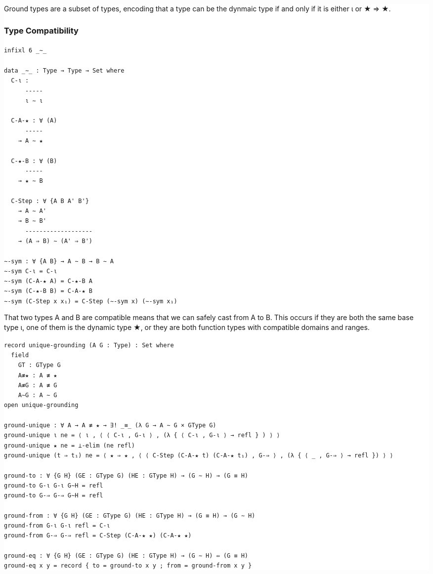 Ground types are a subset of types, encoding that a type can be the dynmaic type
if and only if it is either ι or ★ ⇒ ★.


### Type Compatibility

```
infixl 6 _∼_

data _∼_ : Type → Type → Set where
  C-ι :
      -----
      ι ∼ ι

  C-A-★ : ∀ (A)
      -----
    → A ∼ ★

  C-★-B : ∀ (B)
      -----
    → ★ ∼ B

  C-Step : ∀ {A B A' B'}
    → A ∼ A'
    → B ∼ B'
      -------------------
    → (A ⇒ B) ∼ (A' ⇒ B')

∼-sym : ∀ {A B} → A ∼ B → B ∼ A
∼-sym C-ι = C-ι
∼-sym (C-A-★ A) = C-★-B A
∼-sym (C-★-B B) = C-A-★ B
∼-sym (C-Step x x₁) = C-Step (∼-sym x) (∼-sym x₁)
```

That two types A and B are compatible means that we can safely cast from A to B.
This occurs if they are both the same base type ι, one of them is the dynamic
type ★, or they are both function types with compatible domains and ranges.

```
record unique-grounding (A G : Type) : Set where
  field
    GT : GType G
    A≢★ : A ≢ ★
    A≢G : A ≢ G
    A∼G : A ∼ G
open unique-grounding

ground-unique : ∀ A → A ≢ ★ → ∃! _≡_ (λ G → A ∼ G × GType G)
ground-unique ι ne = ⟨ ι , ⟨ ⟨ C-ι , G-ι ⟩ , (λ { ⟨ C-ι , G-ι ⟩ → refl } ) ⟩ ⟩
ground-unique ★ ne = ⊥-elim (ne refl)
ground-unique (t ⇒ t₁) ne = ⟨ ★ ⇒ ★ , ⟨ ⟨ C-Step (C-A-★ t) (C-A-★ t₁) , G-⇒ ⟩ , (λ { ⟨ _ , G-⇒ ⟩ → refl }) ⟩ ⟩

ground-to : ∀ {G H} (GE : GType G) (HE : GType H) → (G ∼ H) → (G ≡ H)
ground-to G-ι G-ι G∼H = refl
ground-to G-⇒ G-⇒ G∼H = refl

ground-from : ∀ {G H} (GE : GType G) (HE : GType H) → (G ≡ H) → (G ∼ H)
ground-from G-ι G-ι refl = C-ι
ground-from G-⇒ G-⇒ refl = C-Step (C-A-★ ★) (C-A-★ ★)

ground-eq : ∀ {G H} (GE : GType G) (HE : GType H) → (G ∼ H) ⇔ (G ≡ H)
ground-eq x y = record { to = ground-to x y ; from = ground-from x y }
```
